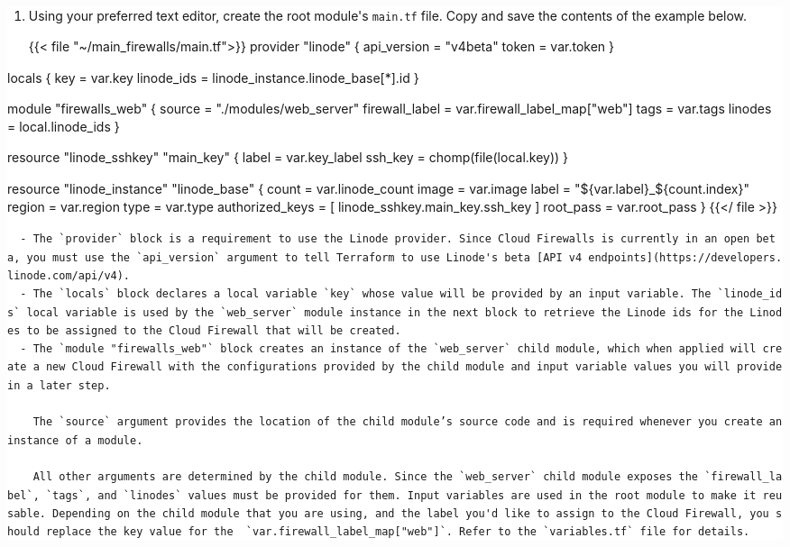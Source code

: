 1. Using your preferred text editor, create the root module's `main.tf` file. Copy and save the contents of the example below.

    {{< file "~/main_firewalls/main.tf">}}
provider "linode" {
    api_version = "v4beta"
    token = var.token
}

locals {
    key = var.key
    linode_ids = linode_instance.linode_base[*].id
}

module "firewalls_web" {
    source = "./modules/web_server"
    firewall_label = var.firewall_label_map["web"]
    tags = var.tags
    linodes = local.linode_ids
}

resource "linode_sshkey" "main_key" {
    label = var.key_label
    ssh_key = chomp(file(local.key))
}

resource "linode_instance" "linode_base" {
    count = var.linode_count
    image = var.image
    label = "${var.label}_${count.index}"
    region = var.region
    type = var.type
    authorized_keys = [ linode_sshkey.main_key.ssh_key ]
    root_pass = var.root_pass
}
   {{</ file >}}

      - The `provider` block is a requirement to use the Linode provider. Since Cloud Firewalls is currently in an open beta, you must use the `api_version` argument to tell Terraform to use Linode's beta [API v4 endpoints](https://developers.linode.com/api/v4).
      - The `locals` block declares a local variable `key` whose value will be provided by an input variable. The `linode_ids` local variable is used by the `web_server` module instance in the next block to retrieve the Linode ids for the Linodes to be assigned to the Cloud Firewall that will be created.
      - The `module "firewalls_web"` block creates an instance of the `web_server` child module, which when applied will create a new Cloud Firewall with the configurations provided by the child module and input variable values you will provide in a later step.

        The `source` argument provides the location of the child module’s source code and is required whenever you create an instance of a module.

        All other arguments are determined by the child module. Since the `web_server` child module exposes the `firewall_label`, `tags`, and `linodes` values must be provided for them. Input variables are used in the root module to make it reusable. Depending on the child module that you are using, and the label you'd like to assign to the Cloud Firewall, you should replace the key value for the  `var.firewall_label_map["web"]`. Refer to the `variables.tf` file for details.
